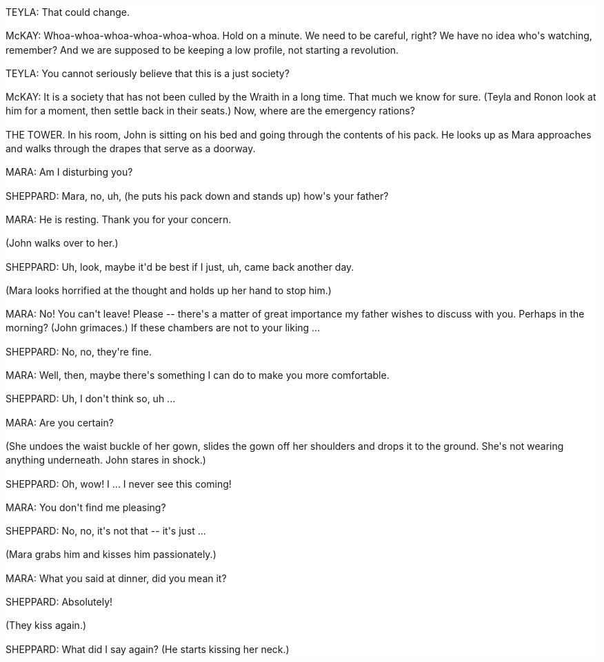 TEYLA: That could change.  
  
McKAY: Whoa-whoa-whoa-whoa-whoa-whoa. Hold on a minute. We need to be careful,
right? We have no idea who's watching, remember? And we are supposed to be
keeping a low profile, not starting a revolution.  
  
TEYLA: You cannot seriously believe that this is a just society?  
  
McKAY: It is a society that has not been culled by the Wraith in a long time.
That much we know for sure. (Teyla and Ronon look at him for a moment, then
settle back in their seats.) Now, where are the emergency rations?  
  
  
THE TOWER. In his room, John is sitting on his bed and going through the
contents of his pack. He looks up as Mara approaches and walks through the
drapes that serve as a doorway.  
  
MARA: Am I disturbing you?  
  
SHEPPARD: Mara, no, uh, (he puts his pack down and stands up) how's your
father?  
  
MARA: He is resting. Thank you for your concern.  
  
(John walks over to her.)  
  
SHEPPARD: Uh, look, maybe it'd be best if I just, uh, came back another day.  
  
(Mara looks horrified at the thought and holds up her hand to stop him.)  
  
MARA: No! You can't leave! Please -- there's a matter of great importance my
father wishes to discuss with you. Perhaps in the morning? (John grimaces.) If
these chambers are not to your liking ...  
  
SHEPPARD: No, no, they're fine.  
  
MARA: Well, then, maybe there's something I can do to make you more
comfortable.  
  
SHEPPARD: Uh, I don't think so, uh ...  
  
MARA: Are you certain?  
  
(She undoes the waist buckle of her gown, slides the gown off her shoulders
and drops it to the ground. She's not wearing anything underneath. John stares
in shock.)  
  
SHEPPARD: Oh, wow! I ... I never see this coming!  
  
MARA: You don't find me pleasing?  
  
SHEPPARD: No, no, it's not that -- it's just ...  
  
(Mara grabs him and kisses him passionately.)  
  
MARA: What you said at dinner, did you mean it?  
  
SHEPPARD: Absolutely!  
  
(They kiss again.)  
  
SHEPPARD: What did I say again? (He starts kissing her neck.)  
  